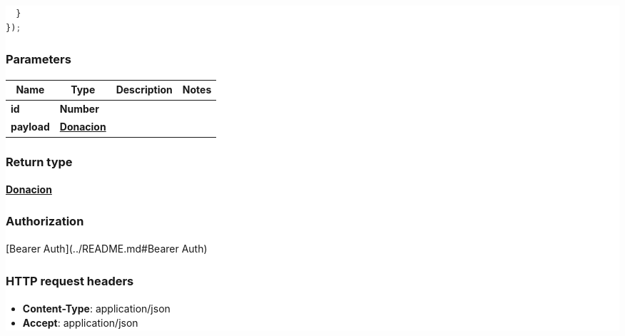 ```javascript
  }
});
```

### Parameters


Name | Type | Description  | Notes
------------- | ------------- | ------------- | -------------
 **id** | **Number**|  | 
 **payload** | [**Donacion**](Donacion.md)|  | 

### Return type

[**Donacion**](Donacion.md)

### Authorization

[Bearer Auth](../README.md#Bearer Auth)

### HTTP request headers

- **Content-Type**: application/json
- **Accept**: application/json

